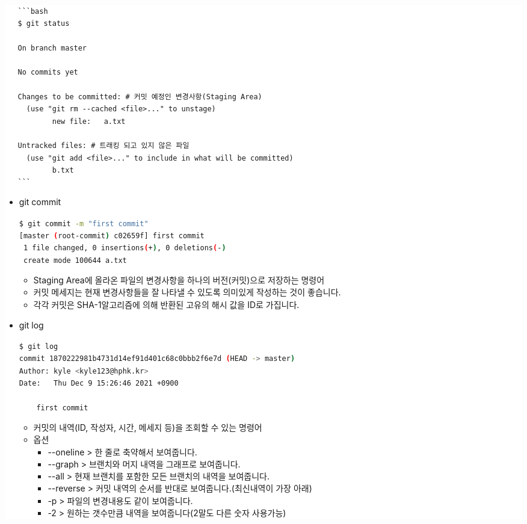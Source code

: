        ```bash
       $ git status
       
       On branch master
       
       No commits yet
       
       Changes to be committed: # 커밋 예정인 변경사항(Staging Area)
         (use "git rm --cached <file>..." to unstage)
               new file:   a.txt
       
       Untracked files: # 트래킹 되고 있지 않은 파일
         (use "git add <file>..." to include in what will be committed)
               b.txt
       ```
   
   - git commit
   
     ```bash
     $ git commit -m "first commit"
     [master (root-commit) c02659f] first commit
      1 file changed, 0 insertions(+), 0 deletions(-)
      create mode 100644 a.txt
     ```
   
     - Staging Area에 올라온  파일의 변경사항을 하나의 버전(커밋)으로 저장하는 명령어
     - 커밋 메세지는 현재 변경사항들을 잘 나타낼 수 있도록 의미있게 작성하는 것이 좋습니다.
     - 각각 커밋은 SHA-1알고리즘에 의해 반환된 고유의 해시 값을 ID로 가집니다.
   
   - git log
   
     ```bash
     $ git log
     commit 1870222981b4731d14ef91d401c68c0bbb2f6e7d (HEAD -> master)
     Author: kyle <kyle123@hphk.kr>
     Date:   Thu Dec 9 15:26:46 2021 +0900
     
         first commit
     ```
   
     - 커밋의 내역(ID, 작성자, 시간, 메세지 등)을 조회할 수 있는 명령어
     - 옵션
       - --oneline > 한 줄로 축약해서 보여줍니다.
       - --graph > 브랜치와 머지 내역을 그래프로 보여줍니다.
       - --all > 현재 브랜치를 포함한 모든 브랜치의 내역을 보여줍니다.
       - --reverse > 커밋 내역의 순서를 반대로 보여줍니다.(최신내역이 가장 아래)
       - -p > 파일의 변경내용도 같이 보여줍니다.
       - -2 > 원하는 갯수만큼 내역을 보여줍니다(2말도 다른 숫자 사용가능)